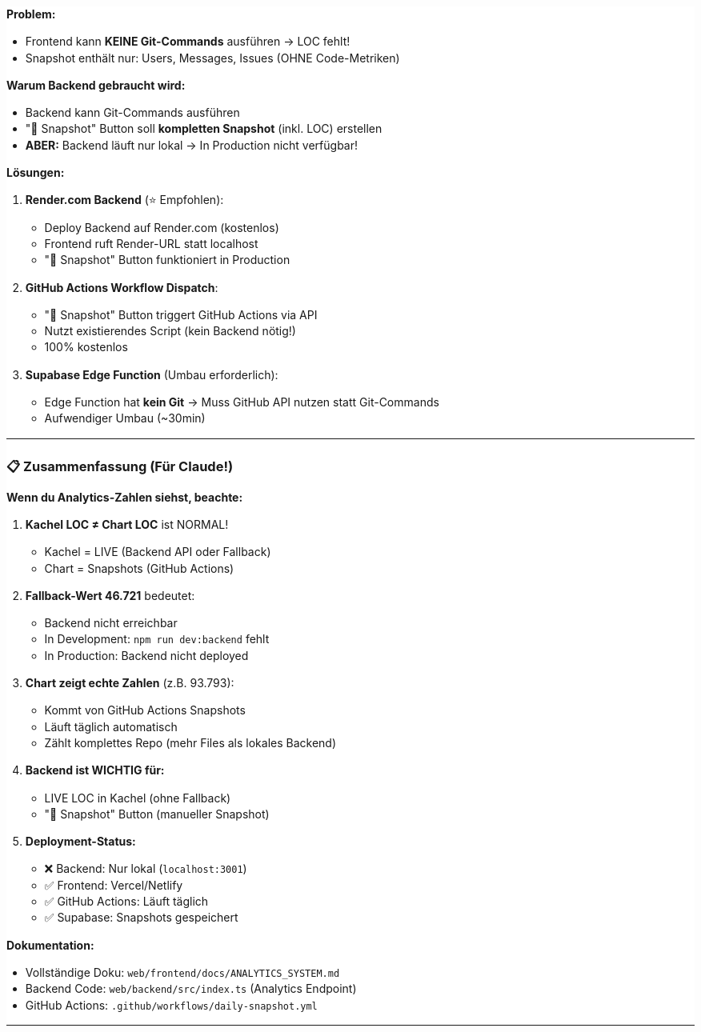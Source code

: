 **Problem:**
- Frontend kann **KEINE Git-Commands** ausführen → LOC fehlt!
- Snapshot enthält nur: Users, Messages, Issues (OHNE Code-Metriken)

**Warum Backend gebraucht wird:**
- Backend kann Git-Commands ausführen
- "📸 Snapshot" Button soll **kompletten Snapshot** (inkl. LOC) erstellen
- **ABER:** Backend läuft nur lokal → In Production nicht verfügbar!

**Lösungen:**

1. **Render.com Backend** (⭐ Empfohlen):
   - Deploy Backend auf Render.com (kostenlos)
   - Frontend ruft Render-URL statt localhost
   - "📸 Snapshot" Button funktioniert in Production

2. **GitHub Actions Workflow Dispatch**:
   - "📸 Snapshot" Button triggert GitHub Actions via API
   - Nutzt existierendes Script (kein Backend nötig!)
   - 100% kostenlos

3. **Supabase Edge Function** (Umbau erforderlich):
   - Edge Function hat **kein Git** → Muss GitHub API nutzen statt Git-Commands
   - Aufwendiger Umbau (~30min)

---

### 📋 Zusammenfassung (Für Claude!)

**Wenn du Analytics-Zahlen siehst, beachte:**

1. **Kachel LOC ≠ Chart LOC** ist NORMAL!
   - Kachel = LIVE (Backend API oder Fallback)
   - Chart = Snapshots (GitHub Actions)

2. **Fallback-Wert 46.721** bedeutet:
   - Backend nicht erreichbar
   - In Development: `npm run dev:backend` fehlt
   - In Production: Backend nicht deployed

3. **Chart zeigt echte Zahlen** (z.B. 93.793):
   - Kommt von GitHub Actions Snapshots
   - Läuft täglich automatisch
   - Zählt komplettes Repo (mehr Files als lokales Backend)

4. **Backend ist WICHTIG für:**
   - LIVE LOC in Kachel (ohne Fallback)
   - "📸 Snapshot" Button (manueller Snapshot)

5. **Deployment-Status:**
   - ❌ Backend: Nur lokal (`localhost:3001`)
   - ✅ Frontend: Vercel/Netlify
   - ✅ GitHub Actions: Läuft täglich
   - ✅ Supabase: Snapshots gespeichert

**Dokumentation:**
- Vollständige Doku: `web/frontend/docs/ANALYTICS_SYSTEM.md`
- Backend Code: `web/backend/src/index.ts` (Analytics Endpoint)
- GitHub Actions: `.github/workflows/daily-snapshot.yml`

---